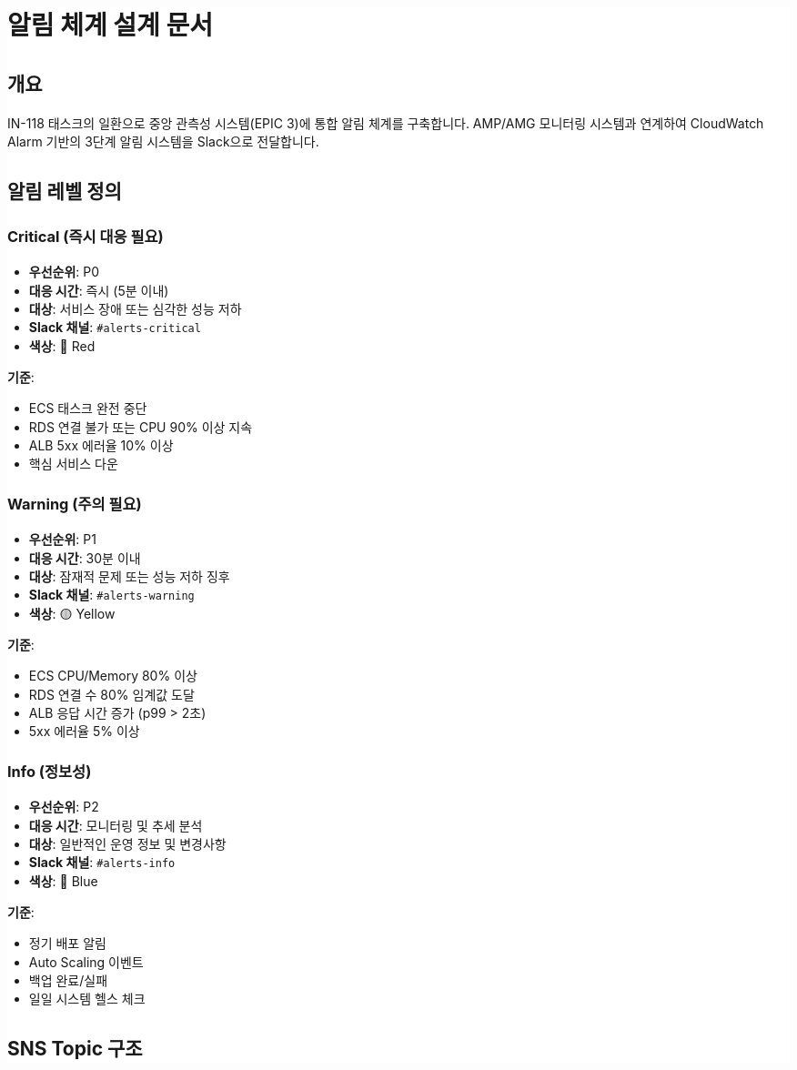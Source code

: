 # 알림 체계 설계 문서

## 개요

IN-118 태스크의 일환으로 중앙 관측성 시스템(EPIC 3)에 통합 알림 체계를 구축합니다. AMP/AMG 모니터링 시스템과 연계하여 CloudWatch Alarm 기반의 3단계 알림 시스템을 Slack으로 전달합니다.

## 알림 레벨 정의

### Critical (즉시 대응 필요)
- **우선순위**: P0
- **대응 시간**: 즉시 (5분 이내)
- **대상**: 서비스 장애 또는 심각한 성능 저하
- **Slack 채널**: `#alerts-critical`
- **색상**: 🔴 Red

**기준**:
- ECS 태스크 완전 중단
- RDS 연결 불가 또는 CPU 90% 이상 지속
- ALB 5xx 에러율 10% 이상
- 핵심 서비스 다운

### Warning (주의 필요)
- **우선순위**: P1
- **대응 시간**: 30분 이내
- **대상**: 잠재적 문제 또는 성능 저하 징후
- **Slack 채널**: `#alerts-warning`
- **색상**: 🟡 Yellow

**기준**:
- ECS CPU/Memory 80% 이상
- RDS 연결 수 80% 임계값 도달
- ALB 응답 시간 증가 (p99 > 2초)
- 5xx 에러율 5% 이상

### Info (정보성)
- **우선순위**: P2
- **대응 시간**: 모니터링 및 추세 분석
- **대상**: 일반적인 운영 정보 및 변경사항
- **Slack 채널**: `#alerts-info`
- **색상**: 🔵 Blue

**기준**:
- 정기 배포 알림
- Auto Scaling 이벤트
- 백업 완료/실패
- 일일 시스템 헬스 체크

## SNS Topic 구조
